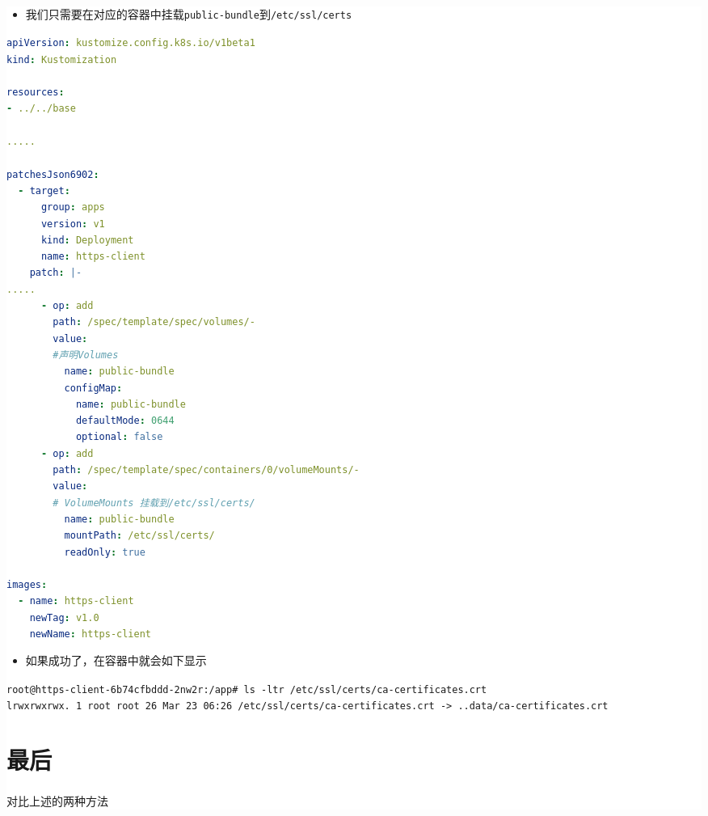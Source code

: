 - 我们只需要在对应的容器中挂载`public-bundle`到`/etc/ssl/certs`

```yaml
apiVersion: kustomize.config.k8s.io/v1beta1
kind: Kustomization

resources:
- ../../base

.....

patchesJson6902:
  - target:
      group: apps
      version: v1
      kind: Deployment
      name: https-client
    patch: |-
.....
      - op: add
        path: /spec/template/spec/volumes/-
        value:
        #声明Volumes
          name: public-bundle
          configMap:
            name: public-bundle
            defaultMode: 0644
            optional: false
      - op: add
        path: /spec/template/spec/containers/0/volumeMounts/-
        value:
        # VolumeMounts 挂载到/etc/ssl/certs/
          name: public-bundle
          mountPath: /etc/ssl/certs/
          readOnly: true

images:
  - name: https-client
    newTag: v1.0
    newName: https-client
```

- 如果成功了，在容器中就会如下显示

```shell
root@https-client-6b74cfbddd-2nw2r:/app# ls -ltr /etc/ssl/certs/ca-certificates.crt              
lrwxrwxrwx. 1 root root 26 Mar 23 06:26 /etc/ssl/certs/ca-certificates.crt -> ..data/ca-certificates.crt
```

# 最后

对比上述的两种方法
